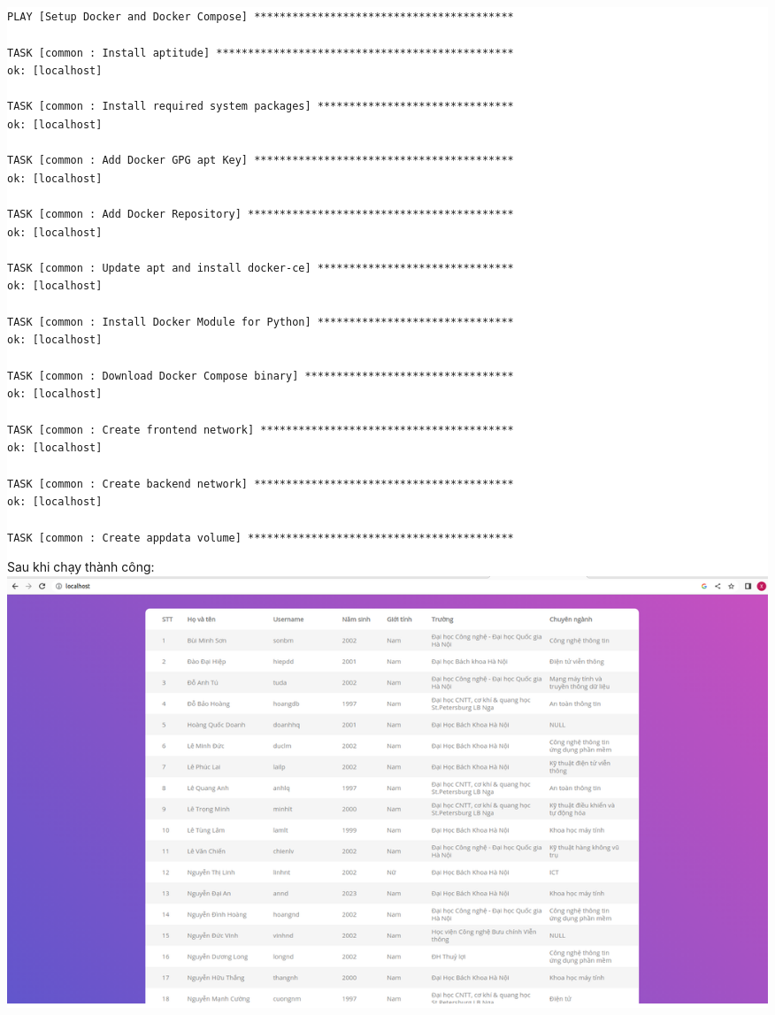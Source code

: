 ```
PLAY [Setup Docker and Docker Compose] *****************************************

TASK [common : Install aptitude] ***********************************************
ok: [localhost]

TASK [common : Install required system packages] *******************************
ok: [localhost]

TASK [common : Add Docker GPG apt Key] *****************************************
ok: [localhost]

TASK [common : Add Docker Repository] ******************************************
ok: [localhost]

TASK [common : Update apt and install docker-ce] *******************************
ok: [localhost]

TASK [common : Install Docker Module for Python] *******************************
ok: [localhost]

TASK [common : Download Docker Compose binary] *********************************
ok: [localhost]

TASK [common : Create frontend network] ****************************************
ok: [localhost]

TASK [common : Create backend network] *****************************************
ok: [localhost]

TASK [common : Create appdata volume] ******************************************
```
Sau khi chạy thành công:
![alt](./md_images/main_page.png)
